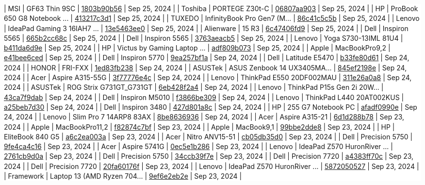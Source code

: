| MSI           | GF63 Thin 9SC               | [1803b90b56](https://linux-hardware.org/?probe=1803b90b56) | Sep 25, 2024 |
| Toshiba       | PORTEGE Z30t-C              | [06807aa903](https://linux-hardware.org/?probe=06807aa903) | Sep 25, 2024 |
| HP            | ProBook 650 G8 Notebook ... | [413217c3d1](https://linux-hardware.org/?probe=413217c3d1) | Sep 25, 2024 |
| TUXEDO        | InfinityBook Pro Gen7 (M... | [86c41c5c5b](https://linux-hardware.org/?probe=86c41c5c5b) | Sep 25, 2024 |
| Lenovo        | IdeaPad Gaming 3 16IAH7 ... | [13e5463ee0](https://linux-hardware.org/?probe=13e5463ee0) | Sep 25, 2024 |
| Alienware     | 15 R3                       | [6c47406fd9](https://linux-hardware.org/?probe=6c47406fd9) | Sep 25, 2024 |
| Dell          | Inspiron 5565               | [665b2cc68c](https://linux-hardware.org/?probe=665b2cc68c) | Sep 25, 2024 |
| Dell          | Inspiron 5565               | [3763aeacb5](https://linux-hardware.org/?probe=3763aeacb5) | Sep 25, 2024 |
| Lenovo        | Yoga S730-13IML 81U4        | [b411da6d9e](https://linux-hardware.org/?probe=b411da6d9e) | Sep 25, 2024 |
| HP            | Victus by Gaming Laptop ... | [adf809b073](https://linux-hardware.org/?probe=adf809b073) | Sep 25, 2024 |
| Apple         | MacBookPro9,2               | [e41bee6ced](https://linux-hardware.org/?probe=e41bee6ced) | Sep 25, 2024 |
| Dell          | Inspiron 5770               | [9ea257bf1a](https://linux-hardware.org/?probe=9ea257bf1a) | Sep 24, 2024 |
| Dell          | Latitude E5470              | [b33fe80d61](https://linux-hardware.org/?probe=b33fe80d61) | Sep 24, 2024 |
| HONOR         | FRI-FXX                     | [1ed83fb238](https://linux-hardware.org/?probe=1ed83fb238) | Sep 24, 2024 |
| ASUSTek       | ASUS Zenbook 14 UX3405MA... | [845ef2198e](https://linux-hardware.org/?probe=845ef2198e) | Sep 24, 2024 |
| Acer          | Aspire A315-55G             | [3f77776e4c](https://linux-hardware.org/?probe=3f77776e4c) | Sep 24, 2024 |
| Lenovo        | ThinkPad E550 20DF002MAU    | [311e26a0a8](https://linux-hardware.org/?probe=311e26a0a8) | Sep 24, 2024 |
| ASUSTek       | ROG Strix G731GT_G731GT     | [6eb428f2a4](https://linux-hardware.org/?probe=6eb428f2a4) | Sep 24, 2024 |
| Lenovo        | ThinkPad P15s Gen 2i 20W... | [43ca7f9dab](https://linux-hardware.org/?probe=43ca7f9dab) | Sep 24, 2024 |
| Dell          | Inspiron M5010              | [f3866be309](https://linux-hardware.org/?probe=f3866be309) | Sep 24, 2024 |
| Lenovo        | ThinkPad L440 20AT002KUS    | [a25beb7d30](https://linux-hardware.org/?probe=a25beb7d30) | Sep 24, 2024 |
| Dell          | Inspiron 3480               | [427d801a8c](https://linux-hardware.org/?probe=427d801a8c) | Sep 24, 2024 |
| HP            | 255 G7 Notebook PC          | [afadf0990e](https://linux-hardware.org/?probe=afadf0990e) | Sep 24, 2024 |
| Lenovo        | Slim Pro 7 14ARP8 83AX      | [8be8636936](https://linux-hardware.org/?probe=8be8636936) | Sep 24, 2024 |
| Acer          | Aspire A315-21              | [6d1d288b78](https://linux-hardware.org/?probe=6d1d288b78) | Sep 23, 2024 |
| Apple         | MacBookPro11,2              | [f82874c7bf](https://linux-hardware.org/?probe=f82874c7bf) | Sep 23, 2024 |
| Apple         | MacBook9,1                  | [99bbe2dde8](https://linux-hardware.org/?probe=99bbe2dde8) | Sep 23, 2024 |
| HP            | EliteBook 840 G5            | [a6c2ea003a](https://linux-hardware.org/?probe=a6c2ea003a) | Sep 23, 2024 |
| Acer          | Nitro ANV15-51              | [cb05db35d0](https://linux-hardware.org/?probe=cb05db35d0) | Sep 23, 2024 |
| Dell          | Precision 5750              | [9fe4ca4c16](https://linux-hardware.org/?probe=9fe4ca4c16) | Sep 23, 2024 |
| Acer          | Aspire 5741G                | [0ec5e1b286](https://linux-hardware.org/?probe=0ec5e1b286) | Sep 23, 2024 |
| Lenovo        | IdeaPad Z570 HuronRiver ... | [2761cb9d0a](https://linux-hardware.org/?probe=2761cb9d0a) | Sep 23, 2024 |
| Dell          | Precision 5750              | [34ccb39f7e](https://linux-hardware.org/?probe=34ccb39f7e) | Sep 23, 2024 |
| Dell          | Precision 7720              | [a4383ff70c](https://linux-hardware.org/?probe=a4383ff70c) | Sep 23, 2024 |
| Dell          | Precision 7720              | [20fa60176f](https://linux-hardware.org/?probe=20fa60176f) | Sep 23, 2024 |
| Lenovo        | IdeaPad Z570 HuronRiver ... | [5872050527](https://linux-hardware.org/?probe=5872050527) | Sep 23, 2024 |
| Framework     | Laptop 13 (AMD Ryzen 704... | [9ef6e2eb2e](https://linux-hardware.org/?probe=9ef6e2eb2e) | Sep 23, 2024 |